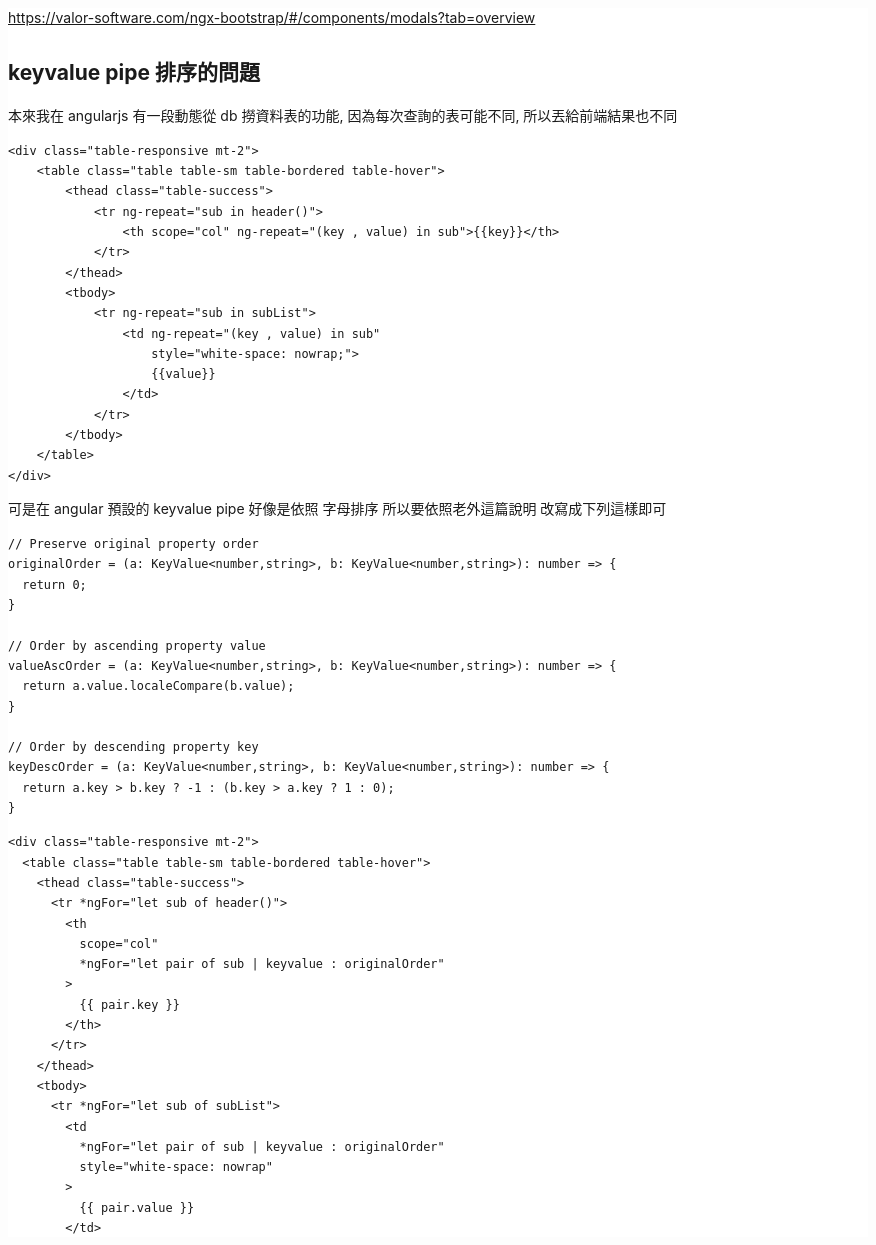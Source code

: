 https://valor-software.com/ngx-bootstrap/#/components/modals?tab=overview

## keyvalue pipe 排序的問題
本來我在 angularjs 有一段動態從 db 撈資料表的功能, 因為每次查詢的表可能不同, 所以丟給前端結果也不同

```
<div class="table-responsive mt-2">
    <table class="table table-sm table-bordered table-hover">
        <thead class="table-success">
            <tr ng-repeat="sub in header()">
                <th scope="col" ng-repeat="(key , value) in sub">{{key}}</th>
            </tr>
        </thead>
        <tbody>
            <tr ng-repeat="sub in subList">
                <td ng-repeat="(key , value) in sub"
                    style="white-space: nowrap;">
                    {{value}}
                </td>
            </tr>
        </tbody>
    </table>
</div>
```

可是在 angular 預設的 keyvalue pipe 好像是依照 字母排序
所以要依照老外這篇說明 改寫成下列這樣即可

```
// Preserve original property order
originalOrder = (a: KeyValue<number,string>, b: KeyValue<number,string>): number => {
  return 0;
}

// Order by ascending property value
valueAscOrder = (a: KeyValue<number,string>, b: KeyValue<number,string>): number => {
  return a.value.localeCompare(b.value);
}

// Order by descending property key
keyDescOrder = (a: KeyValue<number,string>, b: KeyValue<number,string>): number => {
  return a.key > b.key ? -1 : (b.key > a.key ? 1 : 0);
}
```

```
<div class="table-responsive mt-2">
  <table class="table table-sm table-bordered table-hover">
    <thead class="table-success">
      <tr *ngFor="let sub of header()">
        <th
          scope="col"
          *ngFor="let pair of sub | keyvalue : originalOrder"
        >
          {{ pair.key }}
        </th>
      </tr>
    </thead>
    <tbody>
      <tr *ngFor="let sub of subList">
        <td
          *ngFor="let pair of sub | keyvalue : originalOrder"
          style="white-space: nowrap"
        >
          {{ pair.value }}
        </td>
```